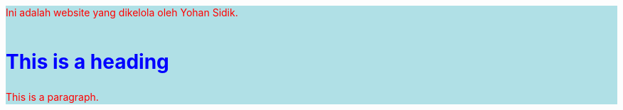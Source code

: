 Ini adalah website yang dikelola oleh Yohan Sidik.

<style>
body {background-color: powderblue;}
h1   {color: blue;}
p    {color: red;}
</style>

<h1>This is a heading</h1>
<p>This is a paragraph.</p>
